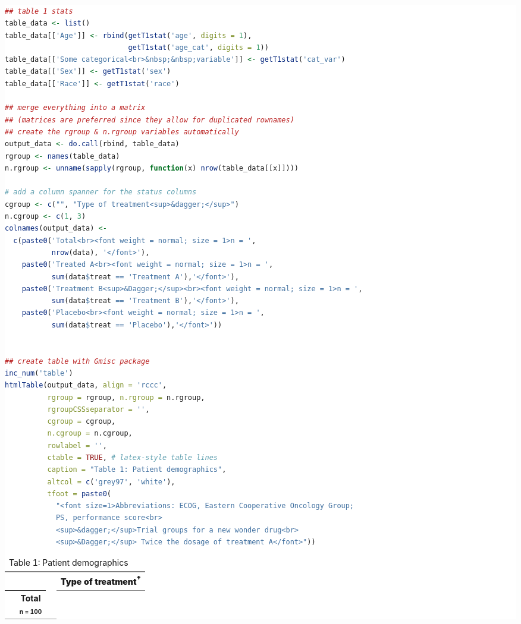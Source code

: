 ```r
## table 1 stats
table_data <- list()
table_data[['Age']] <- rbind(getT1stat('age', digits = 1),
                             getT1stat('age_cat', digits = 1))
table_data[['Some categorical<br>&nbsp;&nbsp;variable']] <- getT1stat('cat_var')
table_data[['Sex']] <- getT1stat('sex')
table_data[['Race']] <- getT1stat('race')

## merge everything into a matrix 
## (matrices are preferred since they allow for duplicated rownames)
## create the rgroup & n.rgroup variables automatically
output_data <- do.call(rbind, table_data)
rgroup <- names(table_data)
n.rgroup <- unname(sapply(rgroup, function(x) nrow(table_data[[x]])))

# add a column spanner for the status columns
cgroup <- c("", "Type of treatment<sup>&dagger;</sup>")
n.cgroup <- c(1, 3) 
colnames(output_data) <- 
  c(paste0('Total<br><font weight = normal; size = 1>n = ',
           nrow(data), '</font>'),
    paste0('Treated A<br><font weight = normal; size = 1>n = ',
           sum(data$treat == 'Treatment A'),'</font>'),
    paste0('Treatment B<sup>&Dagger;</sup><br><font weight = normal; size = 1>n = ',
           sum(data$treat == 'Treatment B'),'</font>'),
    paste0('Placebo<br><font weight = normal; size = 1>n = ',
           sum(data$treat == 'Placebo'),'</font>'))


## create table with Gmisc package
inc_num('table')
htmlTable(output_data, align = 'rccc',
          rgroup = rgroup, n.rgroup = n.rgroup, 
          rgroupCSSseparator = '', 
          cgroup = cgroup,
          n.cgroup = n.cgroup,
          rowlabel = '', 
          ctable = TRUE, # latex-style table lines
          caption = "Table 1: Patient demographics", 
          altcol = c('grey97', 'white'),
          tfoot = paste0(
            "<font size=1>Abbreviations: ECOG, Eastern Cooperative Oncology Group;
            PS, performance score<br>
            <sup>&dagger;</sup>Trial groups for a new wonder drug<br>
            <sup>&Dagger;</sup> Twice the dosage of treatment A</font>"))
```

<table class='gmisc_table' style='border-collapse: collapse;' >
	<thead>
	<tr><td colspan='6' style='text-align: left;'>
	Table 1: Patient demographics</td></tr>
	<tr>
		<th style='border-top: 2px solid grey;'></th>
		<th colspan='1' style='font-weight: 900; border-top: 2px solid grey; text-align: center;'>&nbsp;</th><th style='border-top: 2px solid grey;; border-bottom: hidden;'>&nbsp;</th>
		<th colspan='3' style='font-weight: 900; border-bottom: 1px solid grey; border-top: 2px solid grey;'>Type of treatment<sup>&dagger;</sup></th>
	</tr>
	<tr>
		<th style='border-bottom: 1px solid grey; '>&nbsp;</th>
		<th style='border-bottom: 1px solid grey; text-align: center;'>Total<br><font weight = normal; size = 1>n = 100</font></th>
		<th style='border-bottom: 1px solid grey;' colspan='1'>&nbsp;</th>